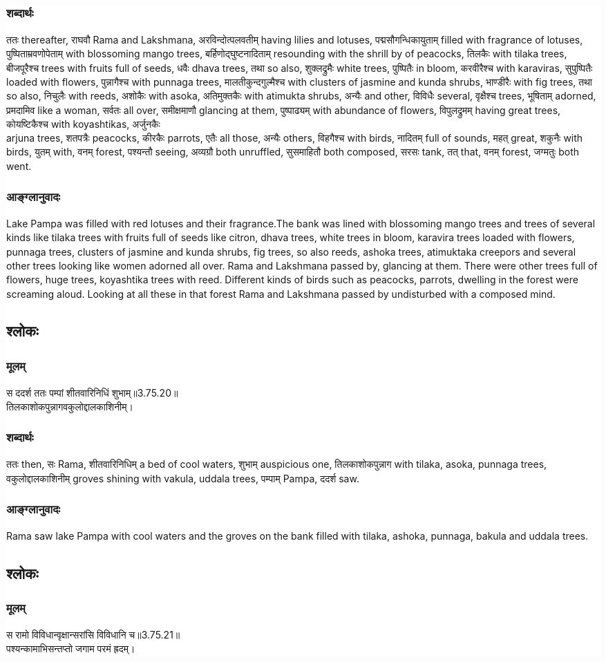 ### शब्दार्थः
ततः thereafter, राघवौ Rama and Lakshmana, अरविन्दोत्पलवतीम् having lilies and lotuses, पद्मसौगन्धिकायुताम् filled with fragrance of lotuses, पुष्पिताम्रवणोपेताम् with blossoming mango trees, बर्हिणोद्घुष्टनादिताम् resounding with the shrill by of peacocks, तिलकैः with tilaka trees, बीजपूरैश्च trees with fruits full of seeds, धवैः dhava trees, तथा so also, शुक्लद्रुमैः white trees, पुष्पितैः in bloom, करवीरैश्च with karaviras, सुपुष्पितैः loaded with flowers, पुन्नागैश्च with punnaga trees, मालतीकुन्दगुल्मैश्च with clusters of jasmine and kunda shrubs, भाण्डीरैः with fig trees, तथा so also, निचुलैः with reeds, अशोकैः with asoka, अतिमुक्तकैः with atimukta shrubs, अन्यैः and other, विविधैः several, वृक्षैश्च trees, भूषिताम् adorned, प्रमदामिव like a woman, सर्वतः all over, समीक्षमाणौ glancing at them, पुष्पाढ्यम् with abundance of flowers, विपुलद्रुमम् having great trees, कोयष्टिकैश्च with koyashtikas, अर्जुनकैः  
arjuna trees, शतपत्रैः peacocks, कीरकैः  parrots, एतैः all those, अन्यैः others, विहगैश्च with birds, नादितम् full of sounds, महत् great, शकुनैः with birds, युतम् with, वनम् forest, पश्यन्तौ seeing, अव्यग्रौ both unruffled, सुसमाहितौ both composed, सरसः tank, तत् that, वनम् forest, जग्मतुः both went.

### आङ्ग्लानुवादः
Lake Pampa was filled with red lotuses and their fragrance.The bank was lined with blossoming mango trees and trees of several kinds like tilaka trees with fruits full of seeds like citron, dhava trees, white trees in bloom, karavira trees loaded with flowers, punnaga trees, clusters of jasmine and kunda shrubs, fig trees, so also reeds, ashoka trees, atimuktaka creepors and several other trees looking like women adorned all over. Rama and Lakshmana passed by, glancing at them. There were other trees full of flowers, huge trees, koyashtika trees with reed. Different kinds of birds such as peacocks, parrots, dwelling in the forest were screaming aloud. Looking at all these in that forest Rama and Lakshmana passed by undisturbed with a composed mind.



## श्लोकः
### मूलम्
स ददर्श ततः पम्पां शीतवारिनिधिं शुभाम्॥3.75.20॥  
तिलकाशोकपुन्नागवकुलोद्दालकाशिनीम्।

### शब्दार्थः
ततः then, सः Rama, शीतवारिनिधिम् a bed of cool waters, शुभाम् auspicious one, तिलकाशोकपुन्नाग with tilaka, asoka, punnaga trees, वकुलोद्दालकाशिनीम् groves shining with vakula, uddala trees, पम्पाम् Pampa, ददर्श saw.

### आङ्ग्लानुवादः
Rama saw lake Pampa with cool waters and the groves on the bank filled with tilaka, ashoka, punnaga, bakula and uddala trees.



## श्लोकः
### मूलम्
स रामो विविधान्वृक्षान्सरांसि विविधानि च॥3.75.21॥  
पश्यन्कामाभिसन्तप्तो जगाम परमं ह्रदम्।
